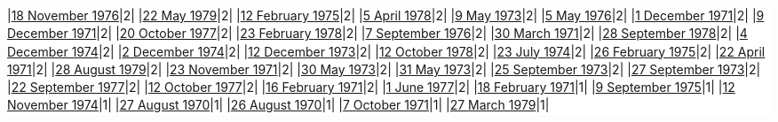 |[18 November 1976](https://historichansard.net/hofreps/1976/19761118_reps_30_hor102/)|2|
|[22 May 1979](https://historichansard.net/hofreps/1979/19790522_reps_31_hor114/)|2|
|[12 February 1975](https://historichansard.net/hofreps/1975/19750212_reps_29_hor93/)|2|
|[5 April 1978](https://historichansard.net/hofreps/1978/19780405_reps_31_hor108/)|2|
|[9 May 1973](https://historichansard.net/hofreps/1973/19730509_reps_28_hor83/)|2|
|[5 May 1976](https://historichansard.net/hofreps/1976/19760505_reps_30_hor99/)|2|
|[1 December 1971](https://historichansard.net/hofreps/1971/19711201_reps_27_hor75/)|2|
|[9 December 1971](https://historichansard.net/hofreps/1971/19711209_reps_27_hor75/)|2|
|[20 October 1977](https://historichansard.net/hofreps/1977/19771020_reps_30_hor107/)|2|
|[23 February 1978](https://historichansard.net/hofreps/1978/19780223_reps_31_hor108/)|2|
|[7 September 1976](https://historichansard.net/hofreps/1976/19760907_reps_30_hor100/)|2|
|[30 March 1971](https://historichansard.net/hofreps/1971/19710330_reps_27_hor71/)|2|
|[28 September 1978](https://historichansard.net/hofreps/1978/19780928_reps_31_hor111/)|2|
|[4 December 1974](https://historichansard.net/hofreps/1974/19741204_reps_29_hor92/)|2|
|[2 December 1974](https://historichansard.net/hofreps/1974/19741202_reps_29_hor92/)|2|
|[12 December 1973](https://historichansard.net/hofreps/1973/19731212_reps_28_hor87/)|2|
|[12 October 1978](https://historichansard.net/hofreps/1978/19781012_reps_31_hor111/)|2|
|[23 July 1974](https://historichansard.net/hofreps/1974/19740723_reps_29_hor89/)|2|
|[26 February 1975](https://historichansard.net/hofreps/1975/19750226_reps_29_hor93/)|2|
|[22 April 1971](https://historichansard.net/hofreps/1971/19710422_reps_27_hor72/)|2|
|[28 August 1979](https://historichansard.net/hofreps/1979/19790828_reps_31_hor115/)|2|
|[23 November 1971](https://historichansard.net/hofreps/1971/19711123_reps_27_hor75/)|2|
|[30 May 1973](https://historichansard.net/hofreps/1973/19730530_reps_28_hor84/)|2|
|[31 May 1973](https://historichansard.net/hofreps/1973/19730531_reps_28_hor84/)|2|
|[25 September 1973](https://historichansard.net/hofreps/1973/19730925_reps_28_hor85/)|2|
|[27 September 1973](https://historichansard.net/hofreps/1973/19730927_reps_28_hor85/)|2|
|[22 September 1977](https://historichansard.net/hofreps/1977/19770922_reps_30_hor106/)|2|
|[12 October 1977](https://historichansard.net/hofreps/1977/19771012_reps_30_hor107/)|2|
|[16 February 1971](https://historichansard.net/hofreps/1971/19710216_reps_27_hor71/)|2|
|[1 June 1977](https://historichansard.net/hofreps/1977/19770601_reps_30_hor105/)|2|
|[18 February 1971](https://historichansard.net/hofreps/1971/19710218_reps_27_hor71/)|1|
|[9 September 1975](https://historichansard.net/hofreps/1975/19750909_reps_29_hor96/)|1|
|[12 November 1974](https://historichansard.net/hofreps/1974/19741112_reps_29_hor91/)|1|
|[27 August 1970](https://historichansard.net/hofreps/1970/19700827_reps_27_hor69/)|1|
|[26 August 1970](https://historichansard.net/hofreps/1970/19700826_reps_27_hor69/)|1|
|[7 October 1971](https://historichansard.net/hofreps/1971/19711007_reps_27_hor74/)|1|
|[27 March 1979](https://historichansard.net/hofreps/1979/19790327_reps_31_hor113/)|1|